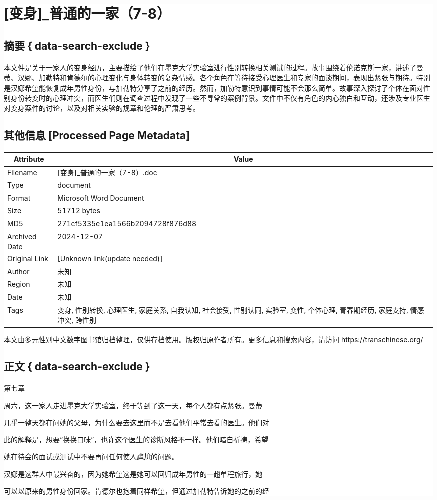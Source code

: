 # [变身]_普通的一家（7-8）



## 摘要  { data-search-exclude }


本文件是关于一家人的变身经历，主要描绘了他们在墨克大学实验室进行性别转换相关测试的过程。故事围绕着伦诺克斯一家，讲述了曼蒂、汉娜、加勒特和肯德尔的心理变化与身体转变的复杂情感。各个角色在等待接受心理医生和专家的面谈期间，表现出紧张与期待。特别是汉娜希望能恢复成年男性身份，与加勒特分享了之前的经历。然而，加勒特意识到事情可能不会那么简单。故事深入探讨了个体在面对性别身份转变时的心理冲突，而医生们则在调查过程中发现了一些不寻常的案例背景。文件中不仅有角色的内心独白和互动，还涉及专业医生对变身案件的讨论，以及对相关实验的规章和伦理的严肃思考。



## 其他信息 [Processed Page Metadata]

| Attribute       | Value                                  |
|-----------------|----------------------------------------|
| Filename        | [变身]_普通的一家（7-8）.doc                             |
| Type            | document                                 |
| Format          | Microsoft Word Document                               |
| Size            | 51712 bytes                           |
| MD5             | 271cf5335e1ea1566b2094728f876d88                                  |
| Archived Date   | 2024-12-07                             |
| Original Link   | [Unknown link(update needed)]                         |
| Author          | 未知                               |
| Region          | 未知                               |
| Date            | 未知                                 |
| Tags            | 变身, 性别转换, 心理医生, 家庭关系, 自我认知, 社会接受, 性别认同, 实验室, 变性, 个体心理, 青春期经历, 家庭支持, 情感冲突, 跨性别                                 |

本文由多元性别中文数字图书馆归档整理，仅供存档使用。版权归原作者所有。更多信息和搜索内容，请访问 <https://transchinese.org/>


## 正文 { data-search-exclude }


第七章

周六，这一家人走进墨克大学实验室，终于等到了这一天，每个人都有点紧张。曼蒂

几乎一整天都在问她的父母，为什么要去这里而不是去看他们平常去看的医生。他们对

此的解释是，想要“换换口味”，也许这个医生的诊断风格不一样。他们暗自祈祷，希望

她在待会的面试或测试中不要再问任何使人尴尬的问题。

汉娜是这群人中最兴奋的，因为她希望这是她可以回归成年男性的一趟单程旅行，她

可以以原来的男性身份回家。肯德尔也抱着同样希望，但通过加勒特告诉她的之前的经
